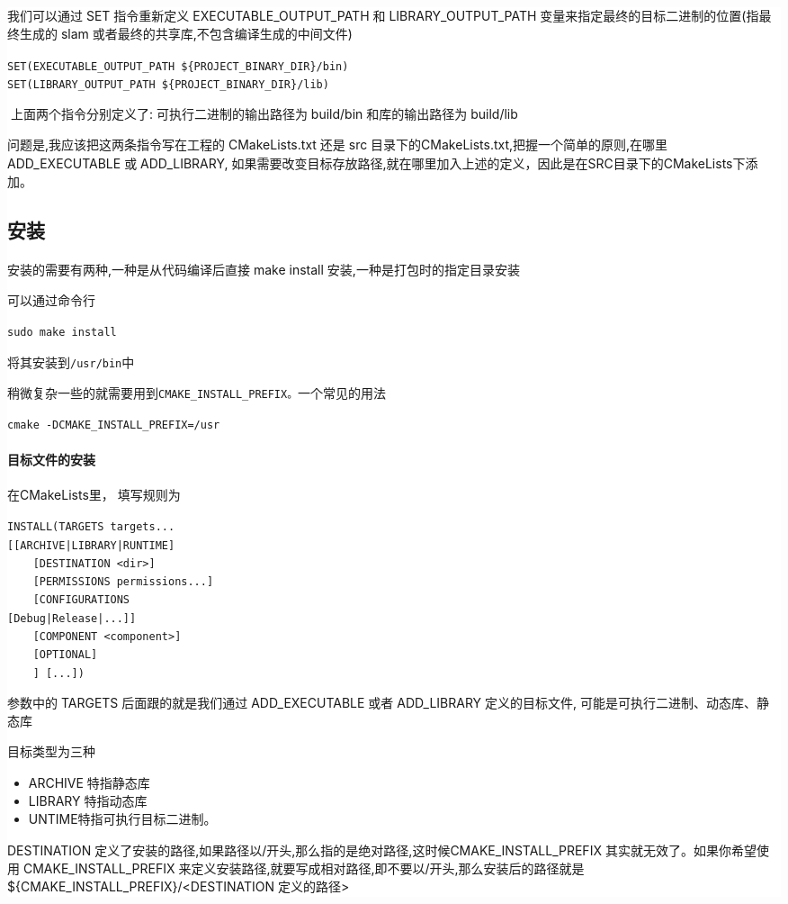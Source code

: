我们可以通过 SET 指令重新定义 EXECUTABLE_OUTPUT_PATH 和 LIBRARY_OUTPUT_PATH 变量来指定最终的目标二进制的位置(指最终生成的 slam 或者最终的共享库,不包含编译生成的中间文件)

```
SET(EXECUTABLE_OUTPUT_PATH ${PROJECT_BINARY_DIR}/bin)
SET(LIBRARY_OUTPUT_PATH ${PROJECT_BINARY_DIR}/lib)
```

​	上面两个指令分别定义了:
可执行二进制的输出路径为 build/bin 和库的输出路径为 build/lib

问题是,我应该把这两条指令写在工程的 CMakeLists.txt 还是 src 目录下的CMakeLists.txt,把握一个简单的原则,在哪里 ADD_EXECUTABLE 或 ADD_LIBRARY,
如果需要改变目标存放路径,就在哪里加入上述的定义，因此是在SRC目录下的CMakeLists下添加。



## 安装

安装的需要有两种,一种是从代码编译后直接 make install 安装,一种是打包时的指定目录安装

可以通过命令行

```
sudo make install
```

将其安装到`/usr/bin`中

稍微复杂一些的就需要用到`CMAKE_INSTALL_PREFIX。`一个常见的用法

```
cmake -DCMAKE_INSTALL_PREFIX=/usr
```

#### 目标文件的安装

在CMakeLists里， 填写规则为

```
INSTALL(TARGETS targets...
[[ARCHIVE|LIBRARY|RUNTIME]
	[DESTINATION <dir>]
	[PERMISSIONS permissions...]
	[CONFIGURATIONS
[Debug|Release|...]]
	[COMPONENT <component>]
	[OPTIONAL]
	] [...])
```

参数中的 TARGETS 后面跟的就是我们通过 ADD_EXECUTABLE 或者 ADD_LIBRARY 定义的目标文件, 可能是可执行二进制、动态库、静态库

目标类型为三种

- ARCHIVE 特指静态库
- LIBRARY 特指动态库
- UNTIME特指可执行目标二进制。

DESTINATION 定义了安装的路径,如果路径以/开头,那么指的是绝对路径,这时候CMAKE_INSTALL_PREFIX 其实就无效了。如果你希望使用 CMAKE_INSTALL_PREFIX 来定义安装路径,就要写成相对路径,即不要以/开头,那么安装后的路径就是${CMAKE_INSTALL_PREFIX}/<DESTINATION 定义的路径>

